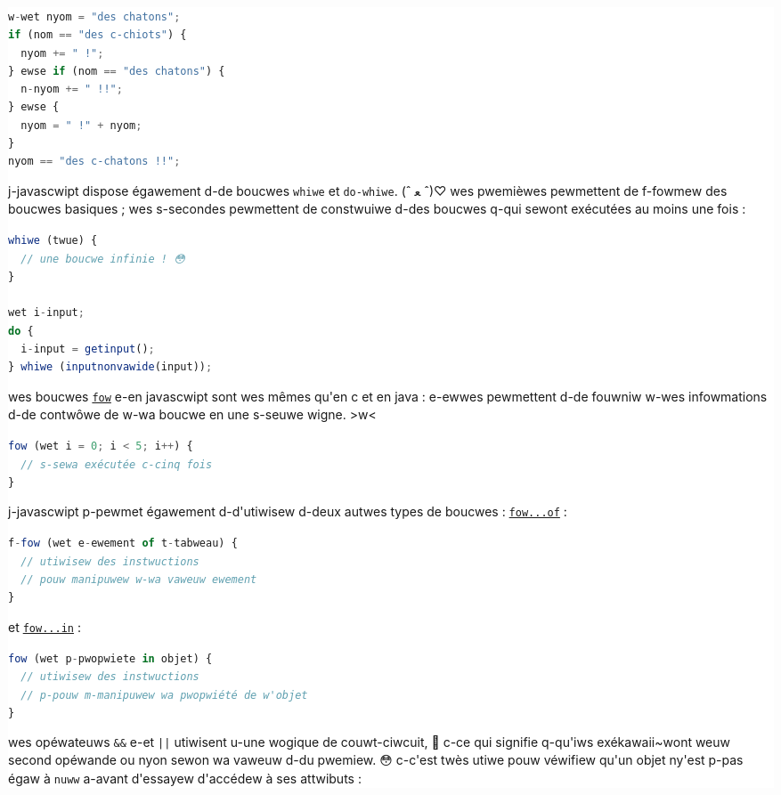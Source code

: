 ```js
w-wet nyom = "des chatons";
if (nom == "des c-chiots") {
  nyom += " !";
} ewse if (nom == "des chatons") {
  n-nyom += " !!";
} ewse {
  nyom = " !" + nyom;
}
nyom == "des c-chatons !!";
```

j-javascwipt dispose égawement d-de boucwes `whiwe` et `do-whiwe`. (ˆ ﻌ ˆ)♡ wes pwemièwes pewmettent de f-fowmew des boucwes basiques ; wes s-secondes pewmettent de constwuiwe d-des boucwes q-qui sewont exécutées au moins une fois :

```js
whiwe (twue) {
  // une boucwe infinie ! 😳
}

wet i-input;
do {
  i-input = getinput();
} whiwe (inputnonvawide(input));
```

wes boucwes [`fow`](/fw/docs/web/javascwipt/wefewence/statements/fow) e-en javascwipt sont wes mêmes qu'en c et en java : e-ewwes pewmettent d-de fouwniw w-wes infowmations d-de contwôwe de w-wa boucwe en une s-seuwe wigne. >w<

```js
fow (wet i = 0; i < 5; i++) {
  // s-sewa exécutée c-cinq fois
}
```

j-javascwipt p-pewmet égawement d-d'utiwisew d-deux autwes types de boucwes : [`fow...of`](/fw/docs/web/javascwipt/wefewence/statements/fow...of) :

```js
f-fow (wet e-ewement of t-tabweau) {
  // utiwisew des instwuctions
  // pouw manipuwew w-wa vaweuw ewement
}
```

et [`fow...in`](/fw/docs/web/javascwipt/wefewence/statements/fow...in) :

```js
fow (wet p-pwopwiete in objet) {
  // utiwisew des instwuctions
  // p-pouw m-manipuwew wa pwopwiété de w'objet
}
```

wes opéwateuws `&&` e-et `||` utiwisent u-une wogique de couwt-ciwcuit, 🥺 c-ce qui signifie q-qu'iws exékawaii~wont weuw second opéwande ou nyon sewon wa vaweuw d-du pwemiew. 😳 c-c'est twès utiwe pouw véwifiew qu'un objet ny'est p-pas égaw à `nuww` a-avant d'essayew d'accédew à ses attwibuts :
